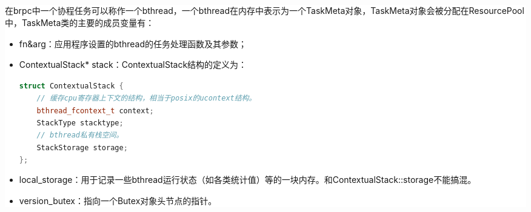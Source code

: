 在brpc中一个协程任务可以称作一个bthread，一个bthread在内存中表示为一个TaskMeta对象，TaskMeta对象会被分配在ResourcePool中，TaskMeta类的主要的成员变量有：

- fn&arg：应用程序设置的bthread的任务处理函数及其参数；

- ContextualStack* stack：ContextualStack结构的定义为：

  ```c++
  struct ContextualStack {
      // 缓存cpu寄存器上下文的结构，相当于posix的ucontext结构。
      bthread_fcontext_t context;
      StackType stacktype;
      // bthread私有栈空间。
      StackStorage storage;
  };
  ```
  
- local_storage：用于记录一些bthread运行状态（如各类统计值）等的一块内存。和ContextualStack::storage不能搞混。

- version_butex：指向一个Butex对象头节点的指针。
